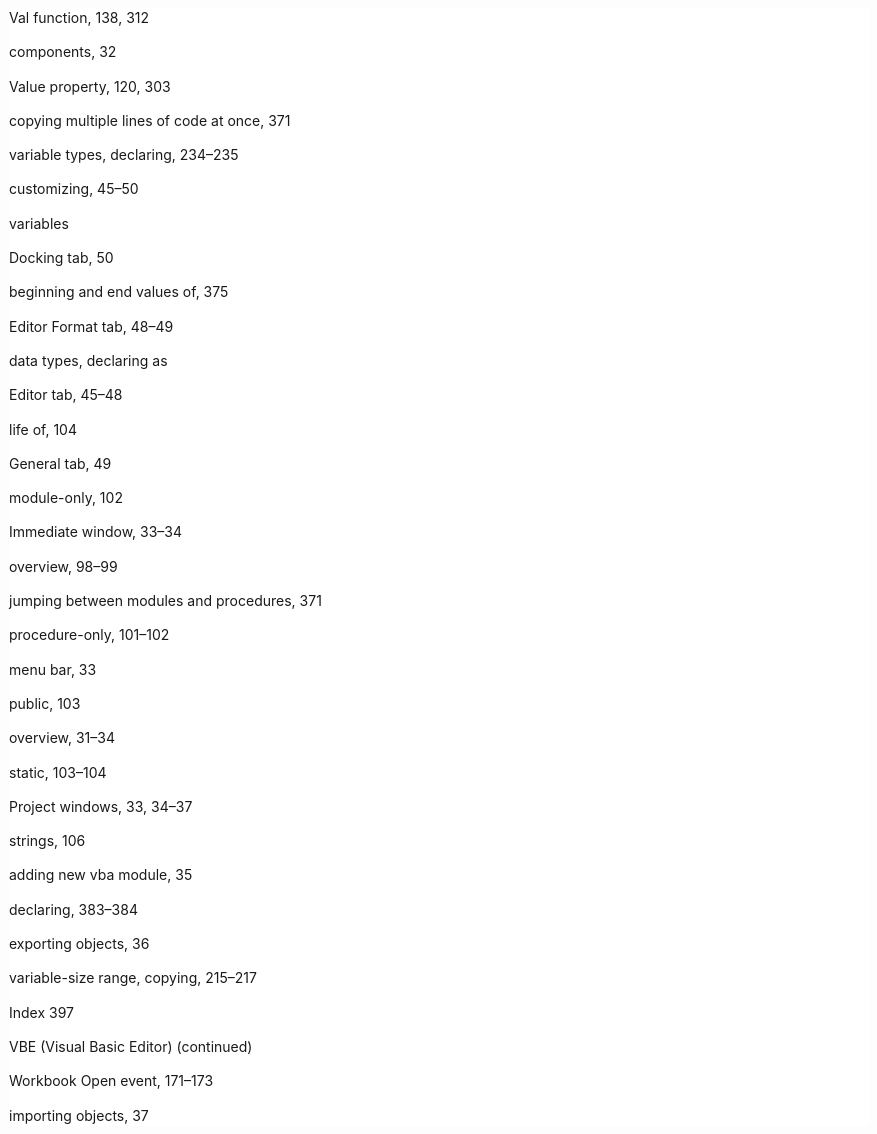 Val function, 138, 312

components, 32

Value property, 120, 303

copying multiple lines of code at once, 371

variable types, declaring, 234–235

customizing, 45–50

variables

Docking tab, 50

beginning and end values of, 375

Editor Format tab, 48–49

data types, declaring as

Editor tab, 45–48

life of, 104

General tab, 49

module-only, 102

Immediate window, 33–34

overview, 98–99

jumping between modules and procedures, 371

procedure-only, 101–102

menu bar, 33

public, 103

overview, 31–34

static, 103–104

Project windows, 33, 34–37

strings, 106

adding new vba module, 35

declaring, 383–384

exporting objects, 36

variable-size range, copying, 215–217

Index    397

VBE (Visual Basic Editor)  (continued)

Workbook Open event, 171–173

importing objects, 37

